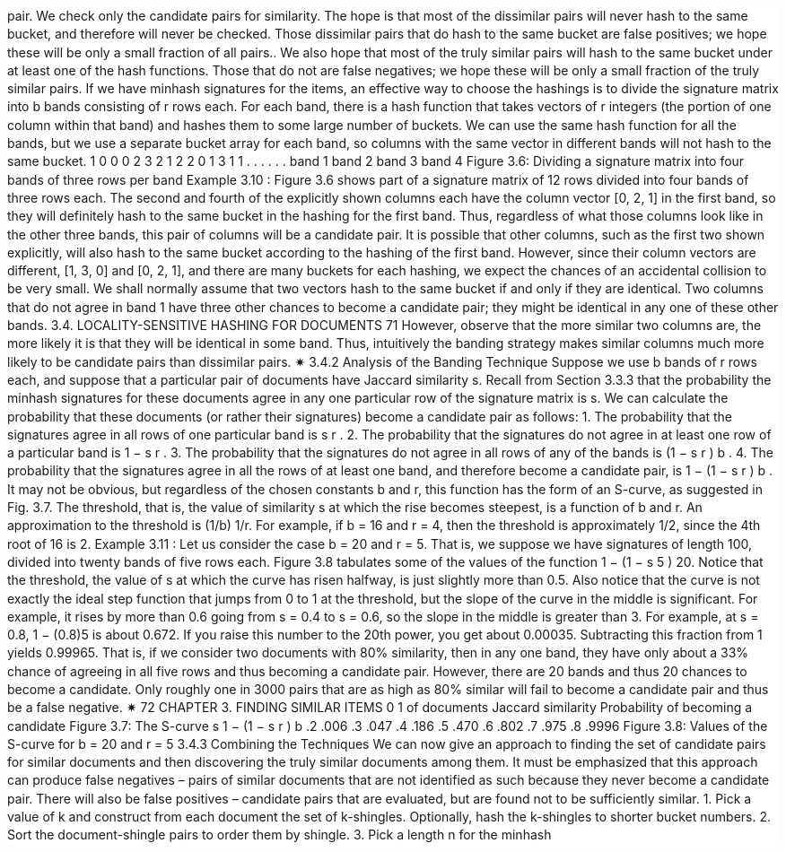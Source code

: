 pair. We check only the candidate pairs for similarity. The hope is that most of the dissimilar pairs will never hash to the same bucket, and therefore will never be checked. Those dissimilar pairs that do hash to the same bucket are false positives; we hope these will be only a small fraction of all pairs.. We also hope that most of the truly similar pairs will hash to the same bucket under at least one of the hash functions. Those that do not are false negatives; we hope these will be only a small fraction of the truly similar pairs. If we have minhash signatures for the items, an effective way to choose the hashings is to divide the signature matrix into b bands consisting of r rows each. For each band, there is a hash function that takes vectors of r integers (the portion of one column within that band) and hashes them to some large number of buckets. We can use the same hash function for all the bands, but we use a separate bucket array for each band, so columns with the same vector in different bands will not hash to the same bucket. 1 0 0 0 2 3 2 1 2 2 0 1 3 1 1 . . . . . . band 1 band 2 band 3 band 4 Figure 3.6: Dividing a signature matrix into four bands of three rows per band Example 3.10 : Figure 3.6 shows part of a signature matrix of 12 rows divided into four bands of three rows each. The second and fourth of the explicitly shown columns each have the column vector [0, 2, 1] in the first band, so they will definitely hash to the same bucket in the hashing for the first band. Thus, regardless of what those columns look like in the other three bands, this pair of columns will be a candidate pair. It is possible that other columns, such as the first two shown explicitly, will also hash to the same bucket according to the hashing of the first band. However, since their column vectors are different, [1, 3, 0] and [0, 2, 1], and there are many buckets for each hashing, we expect the chances of an accidental collision to be very small. We shall normally assume that two vectors hash to the same bucket if and only if they are identical. Two columns that do not agree in band 1 have three other chances to become a candidate pair; they might be identical in any one of these other bands. 3.4. LOCALITY-SENSITIVE HASHING FOR DOCUMENTS 71 However, observe that the more similar two columns are, the more likely it is that they will be identical in some band. Thus, intuitively the banding strategy makes similar columns much more likely to be candidate pairs than dissimilar pairs. ✷ 3.4.2 Analysis of the Banding Technique Suppose we use b bands of r rows each, and suppose that a particular pair of documents have Jaccard similarity s. Recall from Section 3.3.3 that the probability the minhash signatures for these documents agree in any one particular row of the signature matrix is s. We can calculate the probability that these documents (or rather their signatures) become a candidate pair as follows: 1. The probability that the signatures agree in all rows of one particular band is s r . 2. The probability that the signatures do not agree in at least one row of a particular band is 1 − s r . 3. The probability that the signatures do not agree in all rows of any of the bands is (1 − s r ) b . 4. The probability that the signatures agree in all the rows of at least one band, and therefore become a candidate pair, is 1 − (1 − s r ) b . It may not be obvious, but regardless of the chosen constants b and r, this function has the form of an S-curve, as suggested in Fig. 3.7. The threshold, that is, the value of similarity s at which the rise becomes steepest, is a function of b and r. An approximation to the threshold is (1/b) 1/r. For example, if b = 16 and r = 4, then the threshold is approximately 1/2, since the 4th root of 16 is 2. Example 3.11 : Let us consider the case b = 20 and r = 5. That is, we suppose we have signatures of length 100, divided into twenty bands of five rows each. Figure 3.8 tabulates some of the values of the function 1 − (1 − s 5 ) 20. Notice that the threshold, the value of s at which the curve has risen halfway, is just slightly more than 0.5. Also notice that the curve is not exactly the ideal step function that jumps from 0 to 1 at the threshold, but the slope of the curve in the middle is significant. For example, it rises by more than 0.6 going from s = 0.4 to s = 0.6, so the slope in the middle is greater than 3. For example, at s = 0.8, 1 − (0.8)5 is about 0.672. If you raise this number to the 20th power, you get about 0.00035. Subtracting this fraction from 1 yields 0.99965. That is, if we consider two documents with 80% similarity, then in any one band, they have only about a 33% chance of agreeing in all five rows and thus becoming a candidate pair. However, there are 20 bands and thus 20 chances to become a candidate. Only roughly one in 3000 pairs that are as high as 80% similar will fail to become a candidate pair and thus be a false negative. ✷ 72 CHAPTER 3. FINDING SIMILAR ITEMS 0 1 of documents Jaccard similarity Probability of becoming a candidate Figure 3.7: The S-curve s 1 − (1 − s r ) b .2 .006 .3 .047 .4 .186 .5 .470 .6 .802 .7 .975 .8 .9996 Figure 3.8: Values of the S-curve for b = 20 and r = 5 3.4.3 Combining the Techniques We can now give an approach to finding the set of candidate pairs for similar documents and then discovering the truly similar documents among them. It must be emphasized that this approach can produce false negatives – pairs of similar documents that are not identified as such because they never become a candidate pair. There will also be false positives – candidate pairs that are evaluated, but are found not to be sufficiently similar. 1. Pick a value of k and construct from each document the set of k-shingles. Optionally, hash the k-shingles to shorter bucket numbers. 2. Sort the document-shingle pairs to order them by shingle. 3. Pick a length n for the minhash